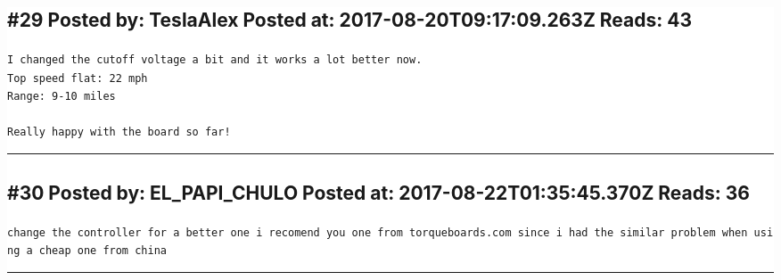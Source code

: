 ## \#29 Posted by: TeslaAlex Posted at: 2017-08-20T09:17:09.263Z Reads: 43

```
I changed the cutoff voltage a bit and it works a lot better now.
Top speed flat: 22 mph
Range: 9-10 miles

Really happy with the board so far!
```

---
## \#30 Posted by: EL_PAPI_CHULO Posted at: 2017-08-22T01:35:45.370Z Reads: 36

```
change the controller for a better one i recomend you one from torqueboards.com since i had the similar problem when using a cheap one from china
```

---
